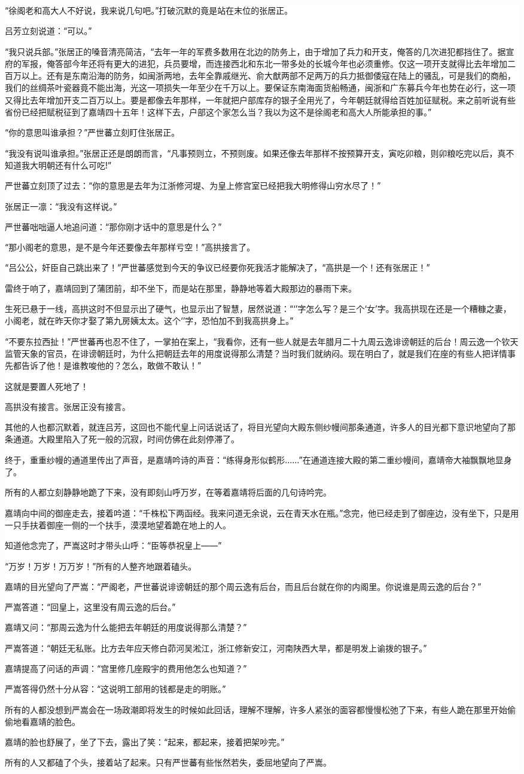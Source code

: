 “徐阁老和高大人不好说，我来说几句吧。”打破沉默的竟是站在末位的张居正。

吕芳立刻说道：“可以。”

“我只说兵部。”张居正的嗓音清亮简洁，“去年一年的军费多数用在北边的防务上，由于增加了兵力和开支，俺答的几次进犯都挡住了。据宣府的军报，俺答部今年还将有更大的进犯，兵员要增，而连接西北和东北一带多处的长城今年也必须重修。仅这一项开支就得比去年增加二百万以上。还有是东南沿海的防务，如闽浙两地，去年全靠戚继光、俞大猷两部不足两万的兵力抵御倭寇在陆上的骚乱，可是我们的商船，我们的丝绸茶叶瓷器竟不能出海，光这一项损失一年至少在千万以上。要保证东南海面货船畅通，闽浙和广东募兵今年也势在必行，这一项又得比去年增加开支二百万以上。要是都像去年那样，一年就把户部库存的银子全用光了，今年朝廷就得给百姓加征赋税。来之前听说有些省份已经把赋税征到了嘉靖四十五年！这样下去，户部这个家怎么当？我以为这不是徐阁老和高大人所能承担的事。”

“你的意思叫谁承担？”严世蕃立刻盯住张居正。

“我没有说叫谁承担。”张居正还是朗朗而言，“凡事预则立，不预则废。如果还像去年那样不按预算开支，寅吃卯粮，则卯粮吃完以后，真不知道我大明朝还有什么可吃!”

严世蕃立刻顶了过去：“你的意思是去年为江浙修河堤、为皇上修宫室已经把我大明修得山穷水尽了！”

张居正一凛：“我没有这样说。”

严世蕃咄咄逼人地追问道：“那你刚才话中的意思是什么？”

“那小阁老的意思，是不是今年还要像去年那样亏空！”高拱接言了。

“吕公公，奸臣自己跳出来了！”严世蕃感觉到今天的争议已经要你死我活才能解决了，“高拱是一个！还有张居正！”

雷终于响了，嘉靖回到了蒲团前，却不坐下，而是站在那里，静静地等着大殿那边的暴雨下来。

生死已悬于一线，高拱这时不但显示出了硬气，也显示出了智慧，居然说道：“‘’字怎么写？是三个‘女’字。我高拱现在还是一个糟糠之妻，小阁老，就在昨天你才娶了第九房姨太太。这个‘’字，恐怕加不到我高拱身上。”

“不要东拉西扯！”严世蕃再也忍不住了，一掌拍在案上，“我看你，还有一些人就是去年腊月二十九周云逸诽谤朝廷的后台！周云逸一个钦天监管天象的官员，在诽谤朝廷时，为什么把朝廷去年的用度说得那么清楚？当时我们就纳闷。现在明白了，就是我们在座的有些人把详情事先都告诉了他！是谁教唆他的？怎么，敢做不敢认！”

这就是要置人死地了！

高拱没有接言。张居正没有接言。

其他的人也都沉默着，就连吕芳，这回也不能代皇上问话说话了，将目光望向大殿东侧纱幔间那条通道，许多人的目光都下意识地望向了那条通道。大殿里陷入了死一般的沉寂，时间仿佛在此刻停滞了。

终于，重重纱幔的通道里传出了声音，是嘉靖吟诗的声音：“练得身形似鹤形……”在通道连接大殿的第二重纱幔间，嘉靖帝大袖飘飘地显身了。

所有的人都立刻静静地跪了下来，没有即刻山呼万岁，在等着嘉靖将后面的几句诗吟完。

嘉靖向中间的御座走去，接着吟道：“千株松下两函经。我来问道无余说，云在青天水在瓶。”念完，他已经走到了御座边，没有坐下，只是用一只手扶着御座一侧的一个扶手，漠漠地望着跪在地上的人。

知道他念完了，严嵩这时才带头山呼：“臣等恭祝皇上——”

“万岁！万岁！万万岁！”所有的人整齐地跟着磕头。

嘉靖的目光望向了严嵩：“严阁老，严世蕃说诽谤朝廷的那个周云逸有后台，而且后台就在你的内阁里。你说谁是周云逸的后台？”

严嵩答道：“回皇上，这里没有周云逸的后台。”

嘉靖又问：“那周云逸为什么能把去年朝廷的用度说得那么清楚？”

严嵩答道：“朝廷无私账。比方去年应天修白茆河吴淞江，浙江修新安江，河南陕西大旱，都是明发上谕拨的银子。”

嘉靖提高了问话的声调：“宫里修几座殿宇的费用他怎么也知道？”

严嵩答得仍然十分从容：“这说明工部用的钱都是走的明账。”

所有的人都没想到严嵩会在一场政潮即将发生的时候如此回话，理解不理解，许多人紧张的面容都慢慢松弛了下来，有些人跪在那里开始偷偷地看嘉靖的脸色。

嘉靖的脸也舒展了，坐了下去，露出了笑：“起来，都起来，接着把架吵完。”

所有的人又都磕了个头，接着站了起来。只有严世蕃有些怅然若失，委屈地望向了严嵩。
